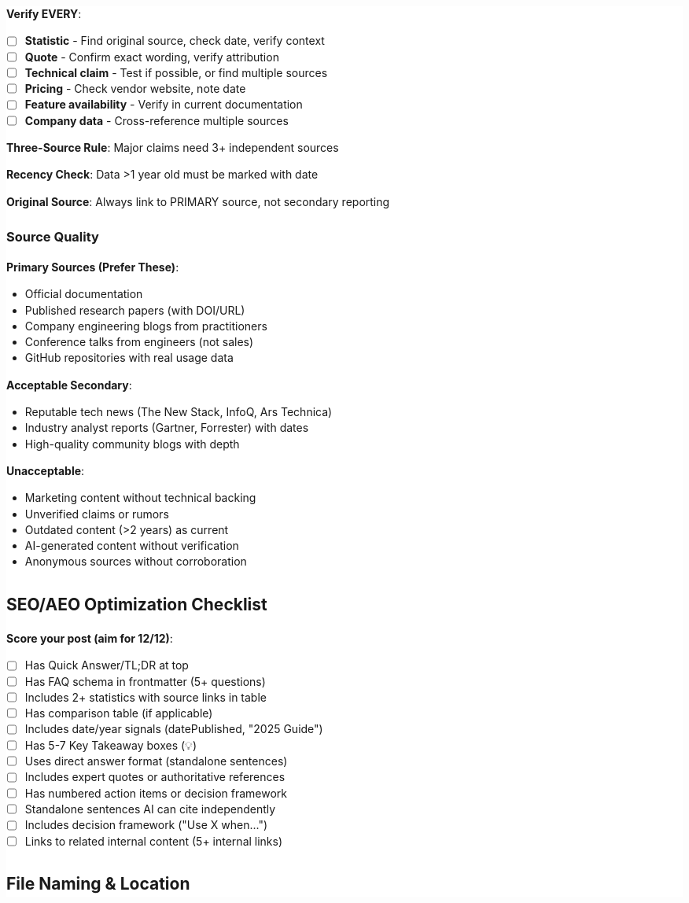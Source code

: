 **Verify EVERY**:
- [ ] **Statistic** - Find original source, check date, verify context
- [ ] **Quote** - Confirm exact wording, verify attribution
- [ ] **Technical claim** - Test if possible, or find multiple sources
- [ ] **Pricing** - Check vendor website, note date
- [ ] **Feature availability** - Verify in current documentation
- [ ] **Company data** - Cross-reference multiple sources

**Three-Source Rule**: Major claims need 3+ independent sources

**Recency Check**: Data >1 year old must be marked with date

**Original Source**: Always link to PRIMARY source, not secondary reporting

### Source Quality

**Primary Sources (Prefer These)**:
- Official documentation
- Published research papers (with DOI/URL)
- Company engineering blogs from practitioners
- Conference talks from engineers (not sales)
- GitHub repositories with real usage data

**Acceptable Secondary**:
- Reputable tech news (The New Stack, InfoQ, Ars Technica)
- Industry analyst reports (Gartner, Forrester) with dates
- High-quality community blogs with depth

**Unacceptable**:
- Marketing content without technical backing
- Unverified claims or rumors
- Outdated content (>2 years) as current
- AI-generated content without verification
- Anonymous sources without corroboration

## SEO/AEO Optimization Checklist

**Score your post (aim for 12/12)**:
- [ ] Has Quick Answer/TL;DR at top
- [ ] Has FAQ schema in frontmatter (5+ questions)
- [ ] Includes 2+ statistics with source links in table
- [ ] Has comparison table (if applicable)
- [ ] Includes date/year signals (datePublished, "2025 Guide")
- [ ] Has 5-7 Key Takeaway boxes (💡)
- [ ] Uses direct answer format (standalone sentences)
- [ ] Includes expert quotes or authoritative references
- [ ] Has numbered action items or decision framework
- [ ] Standalone sentences AI can cite independently
- [ ] Includes decision framework ("Use X when...")
- [ ] Links to related internal content (5+ internal links)

## File Naming & Location
